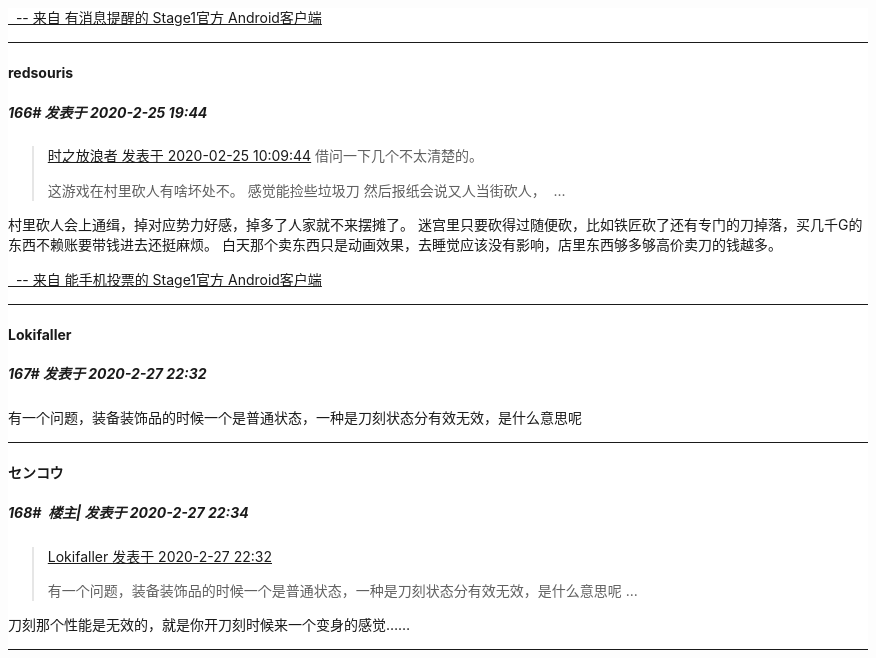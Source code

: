 [  -- 来自 有消息提醒的 Stage1官方 Android客户端](https://www.coolapk.com/apk/140634)







*****

####  redsouris  
##### 166#       发表于 2020-2-25 19:44



<blockquote><a href="httphttps://bbs.saraba1st.com/2b/forum.php?mod=redirect&amp;goto=findpost&amp;pid=46517982&amp;ptid=1913532" target="_blank">时之放浪者 发表于 2020-02-25 10:09:44</a>
借问一下几个不太清楚的。


这游戏在村里砍人有啥坏处不。 感觉能捡些垃圾刀 然后报纸会说又人当街砍人，  ...</blockquote>村里砍人会上通缉，掉对应势力好感，掉多了人家就不来摆摊了。
迷宫里只要砍得过随便砍，比如铁匠砍了还有专门的刀掉落，买几千G的东西不赖账要带钱进去还挺麻烦。
白天那个卖东西只是动画效果，去睡觉应该没有影响，店里东西够多够高价卖刀的钱越多。

[  -- 来自 能手机投票的 Stage1官方 Android客户端](https://www.coolapk.com/apk/140634)







*****

####  Lokifaller  
##### 167#       发表于 2020-2-27 22:32




有一个问题，装备装饰品的时候一个是普通状态，一种是刀刻状态分有效无效，是什么意思呢







*****

####  センコウ  
##### 168#         楼主| 发表于 2020-2-27 22:34



<blockquote><a href="httphttps://bbs.saraba1st.com/2b/forum.php?mod=redirect&amp;goto=findpost&amp;pid=46549378&amp;ptid=1913532" target="_blank">Lokifaller 发表于 2020-2-27 22:32</a>

有一个问题，装备装饰品的时候一个是普通状态，一种是刀刻状态分有效无效，是什么意思呢 ...</blockquote>
刀刻那个性能是无效的，就是你开刀刻时候来一个变身的感觉……







*****
